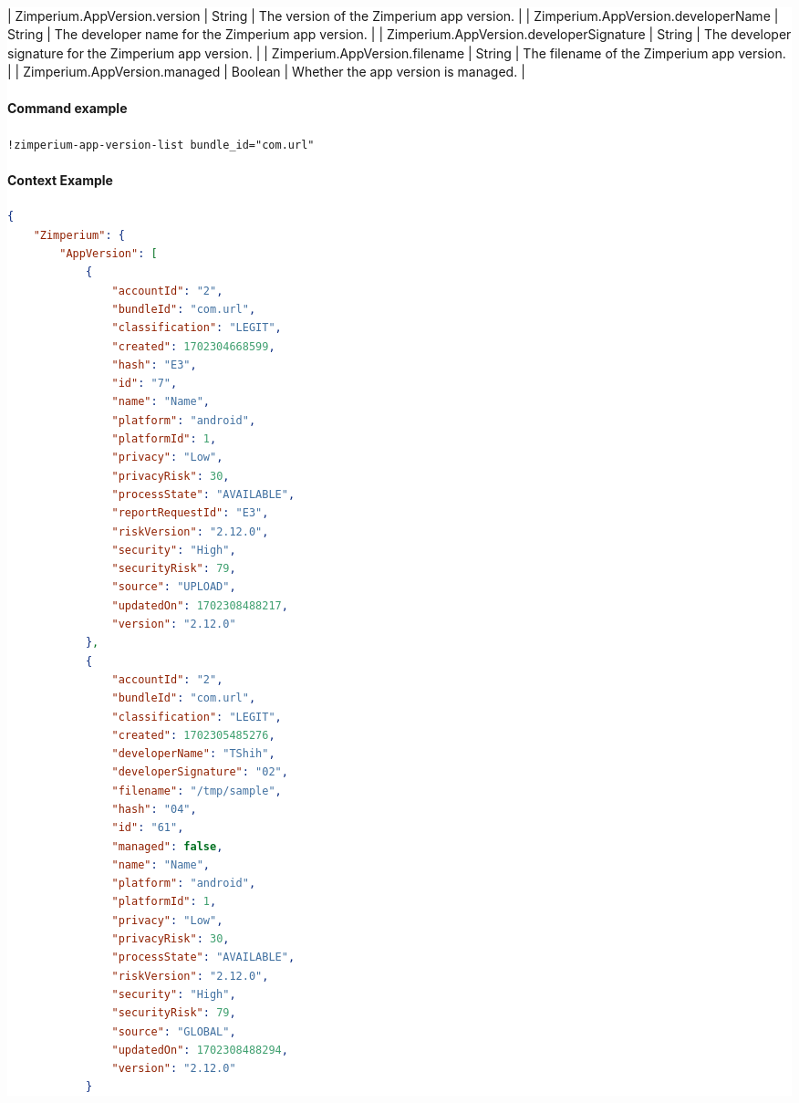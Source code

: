 | Zimperium.AppVersion.version | String | The version of the  Zimperium app version. | 
| Zimperium.AppVersion.developerName | String | The developer name for the Zimperium app version. | 
| Zimperium.AppVersion.developerSignature | String | The developer signature for the  Zimperium app version. | 
| Zimperium.AppVersion.filename | String | The filename of the Zimperium app version. | 
| Zimperium.AppVersion.managed | Boolean | Whether the app version is managed. | 

#### Command example

```!zimperium-app-version-list bundle_id="com.url"```

#### Context Example

```json
{
    "Zimperium": {
        "AppVersion": [
            {
                "accountId": "2",
                "bundleId": "com.url",
                "classification": "LEGIT",
                "created": 1702304668599,
                "hash": "E3",
                "id": "7",
                "name": "Name",
                "platform": "android",
                "platformId": 1,
                "privacy": "Low",
                "privacyRisk": 30,
                "processState": "AVAILABLE",
                "reportRequestId": "E3",
                "riskVersion": "2.12.0",
                "security": "High",
                "securityRisk": 79,
                "source": "UPLOAD",
                "updatedOn": 1702308488217,
                "version": "2.12.0"
            },
            {
                "accountId": "2",
                "bundleId": "com.url",
                "classification": "LEGIT",
                "created": 1702305485276,
                "developerName": "TShih",
                "developerSignature": "02",
                "filename": "/tmp/sample",
                "hash": "04",
                "id": "61",
                "managed": false,
                "name": "Name",
                "platform": "android",
                "platformId": 1,
                "privacy": "Low",
                "privacyRisk": 30,
                "processState": "AVAILABLE",
                "riskVersion": "2.12.0",
                "security": "High",
                "securityRisk": 79,
                "source": "GLOBAL",
                "updatedOn": 1702308488294,
                "version": "2.12.0"
            }
```